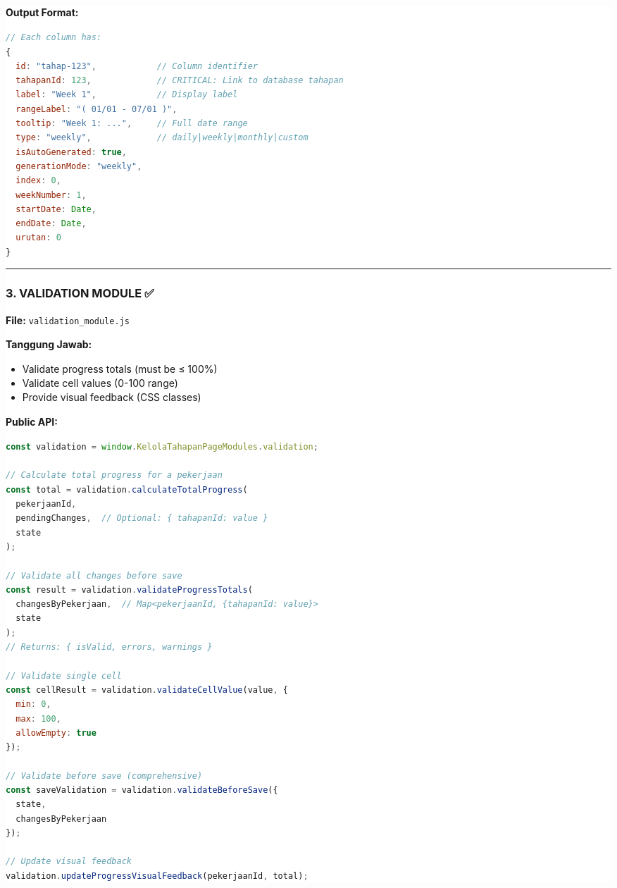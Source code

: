 **Output Format:**
```javascript
// Each column has:
{
  id: "tahap-123",            // Column identifier
  tahapanId: 123,             // CRITICAL: Link to database tahapan
  label: "Week 1",            // Display label
  rangeLabel: "( 01/01 - 07/01 )",
  tooltip: "Week 1: ...",     // Full date range
  type: "weekly",             // daily|weekly|monthly|custom
  isAutoGenerated: true,
  generationMode: "weekly",
  index: 0,
  weekNumber: 1,
  startDate: Date,
  endDate: Date,
  urutan: 0
}
```

---

### **3. VALIDATION MODULE** ✅

**File:** `validation_module.js`

**Tanggung Jawab:**
- Validate progress totals (must be ≤ 100%)
- Validate cell values (0-100 range)
- Provide visual feedback (CSS classes)

**Public API:**
```javascript
const validation = window.KelolaTahapanPageModules.validation;

// Calculate total progress for a pekerjaan
const total = validation.calculateTotalProgress(
  pekerjaanId,
  pendingChanges,  // Optional: { tahapanId: value }
  state
);

// Validate all changes before save
const result = validation.validateProgressTotals(
  changesByPekerjaan,  // Map<pekerjaanId, {tahapanId: value}>
  state
);
// Returns: { isValid, errors, warnings }

// Validate single cell
const cellResult = validation.validateCellValue(value, {
  min: 0,
  max: 100,
  allowEmpty: true
});

// Validate before save (comprehensive)
const saveValidation = validation.validateBeforeSave({
  state,
  changesByPekerjaan
});

// Update visual feedback
validation.updateProgressVisualFeedback(pekerjaanId, total);

```